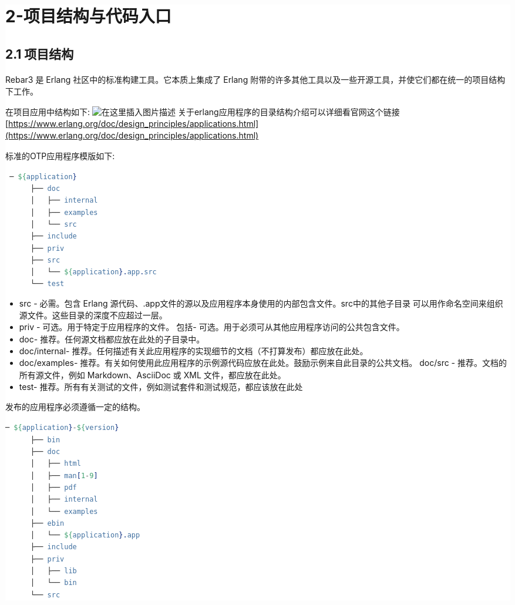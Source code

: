 # 2-项目结构与代码入口
## 2.1 项目结构
Rebar3 是 Erlang 社区中的标准构建工具。它本质上集成了 Erlang 附带的许多其他工具以及一些开源工具，并使它们都在统一的项目结构下工作。

在项目应用中结构如下:
![在这里插入图片描述](https://img-blog.csdnimg.cn/4a59b9d9a663467c9bb993ec20c3231c.png)
关于erlang应用程序的目录结构介绍可以详细看官网这个链接
[https://www.erlang.org/doc/design_principles/applications.html](https://www.erlang.org/doc/design_principles/applications.html)

标准的OTP应用程序模版如下:

```erlang
 ─ ${application}
      ├── doc
      │   ├── internal
      │   ├── examples
      │   └── src
      ├── include
      ├── priv
      ├── src
      │   └── ${application}.app.src
      └── test
```

- src - 必需。包含 Erlang 源代码、.app文件的源以及应用程序本身使用的内部包含文件。src中的其他子目录 可以用作命名空间来组织源文件。这些目录的深度不应超过一层。
- priv - 可选。用于特定于应用程序的文件。
  包括- 可选。用于必须可从其他应用程序访问的公共包含文件。
- doc- 推荐。任何源文档都应放在此处的子目录中。
- doc/internal- 推荐。任何描述有关此应用程序的实现细节的文档（不打算发布）都应放在此处。
- doc/examples- 推荐。有关如何使用此应用程序的示例源代码应放在此处。鼓励示例来自此目录的公共文档。
  doc/src - 推荐。文档的所有源文件，例如 Markdown、AsciiDoc 或 XML 文件，都应放在此处。
- test- 推荐。所有有关测试的文件，例如测试套件和测试规范，都应该放在此处

发布的应用程序必须遵循一定的结构。

```erlang
─ ${application}-${version}
      ├── bin
      ├── doc
      │   ├── html
      │   ├── man[1-9]
      │   ├── pdf
      │   ├── internal
      │   └── examples
      ├── ebin
      │   └── ${application}.app
      ├── include
      ├── priv
      │   ├── lib
      │   └── bin
      └── src
```
